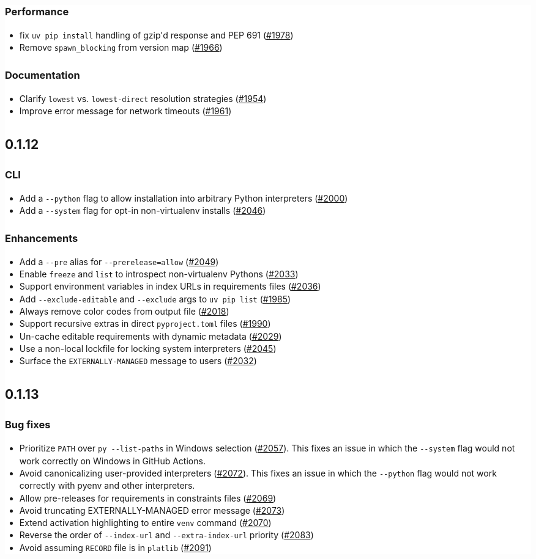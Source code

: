 ### Performance

- fix `uv pip install` handling of gzip'd response and PEP 691
  ([#1978](https://github.com/astral-sh/uv/pull/1978))
- Remove `spawn_blocking` from version map ([#1966](https://github.com/astral-sh/uv/pull/1966))

### Documentation

- Clarify `lowest` vs. `lowest-direct` resolution strategies
  ([#1954](https://github.com/astral-sh/uv/pull/1954))
- Improve error message for network timeouts ([#1961](https://github.com/astral-sh/uv/pull/1961))

## 0.1.12

### CLI

- Add a `--python` flag to allow installation into arbitrary Python interpreters
  ([#2000](https://github.com/astral-sh/uv/pull/2000))
- Add a `--system` flag for opt-in non-virtualenv installs
  ([#2046](https://github.com/astral-sh/uv/pull/2046))

### Enhancements

- Add a `--pre` alias for `--prerelease=allow` ([#2049](https://github.com/astral-sh/uv/pull/2049))
- Enable `freeze` and `list` to introspect non-virtualenv Pythons
  ([#2033](https://github.com/astral-sh/uv/pull/2033))
- Support environment variables in index URLs in requirements files
  ([#2036](https://github.com/astral-sh/uv/pull/2036))
- Add `--exclude-editable` and `--exclude` args to `uv pip list`
  ([#1985](https://github.com/astral-sh/uv/pull/1985))
- Always remove color codes from output file ([#2018](https://github.com/astral-sh/uv/pull/2018))
- Support recursive extras in direct `pyproject.toml` files
  ([#1990](https://github.com/astral-sh/uv/pull/1990))
- Un-cache editable requirements with dynamic metadata
  ([#2029](https://github.com/astral-sh/uv/pull/2029))
- Use a non-local lockfile for locking system interpreters
  ([#2045](https://github.com/astral-sh/uv/pull/2045))
- Surface the `EXTERNALLY-MANAGED` message to users
  ([#2032](https://github.com/astral-sh/uv/pull/2032))

## 0.1.13

### Bug fixes

- Prioritize `PATH` over `py --list-paths` in Windows selection
  ([#2057](https://github.com/astral-sh/uv/pull/2057)). This fixes an issue in which the `--system`
  flag would not work correctly on Windows in GitHub Actions.
- Avoid canonicalizing user-provided interpreters
  ([#2072](https://github.com/astral-sh/uv/pull/2072)). This fixes an issue in which the `--python`
  flag would not work correctly with pyenv and other interpreters.
- Allow pre-releases for requirements in constraints files
  ([#2069](https://github.com/astral-sh/uv/pull/2069))
- Avoid truncating EXTERNALLY-MANAGED error message
  ([#2073](https://github.com/astral-sh/uv/pull/2073))
- Extend activation highlighting to entire `venv` command
  ([#2070](https://github.com/astral-sh/uv/pull/2070))
- Reverse the order of `--index-url` and `--extra-index-url` priority
  ([#2083](https://github.com/astral-sh/uv/pull/2083))
- Avoid assuming `RECORD` file is in `platlib` ([#2091](https://github.com/astral-sh/uv/pull/2091))

